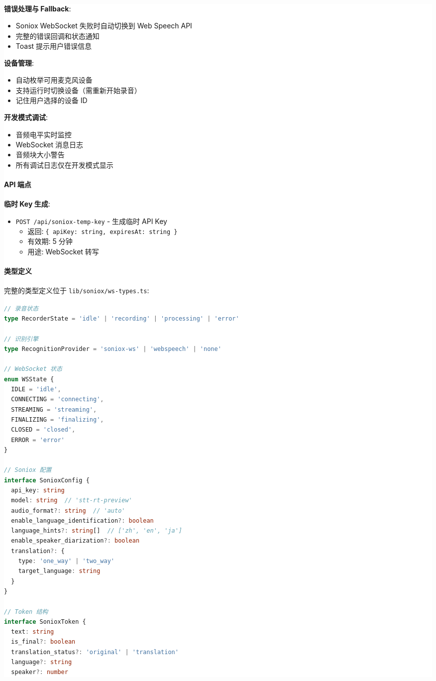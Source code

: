 **错误处理与 Fallback**:
- Soniox WebSocket 失败时自动切换到 Web Speech API
- 完整的错误回调和状态通知
- Toast 提示用户错误信息

**设备管理**:
- 自动枚举可用麦克风设备
- 支持运行时切换设备（需重新开始录音）
- 记住用户选择的设备 ID

**开发模式调试**:
- 音频电平实时监控
- WebSocket 消息日志
- 音频块大小警告
- 所有调试日志仅在开发模式显示

#### API 端点

**临时 Key 生成**:
- `POST /api/soniox-temp-key` - 生成临时 API Key
  - 返回: `{ apiKey: string, expiresAt: string }`
  - 有效期: 5 分钟
  - 用途: WebSocket 转写

#### 类型定义

完整的类型定义位于 `lib/soniox/ws-types.ts`:

```typescript
// 录音状态
type RecorderState = 'idle' | 'recording' | 'processing' | 'error'

// 识别引擎
type RecognitionProvider = 'soniox-ws' | 'webspeech' | 'none'

// WebSocket 状态
enum WSState {
  IDLE = 'idle',
  CONNECTING = 'connecting',
  STREAMING = 'streaming',
  FINALIZING = 'finalizing',
  CLOSED = 'closed',
  ERROR = 'error'
}

// Soniox 配置
interface SonioxConfig {
  api_key: string
  model: string  // 'stt-rt-preview'
  audio_format?: string  // 'auto'
  enable_language_identification?: boolean
  language_hints?: string[]  // ['zh', 'en', 'ja']
  enable_speaker_diarization?: boolean
  translation?: {
    type: 'one_way' | 'two_way'
    target_language: string
  }
}

// Token 结构
interface SonioxToken {
  text: string
  is_final?: boolean
  translation_status?: 'original' | 'translation'
  language?: string
  speaker?: number
```

  [date: string]: ScheduleBlock[]